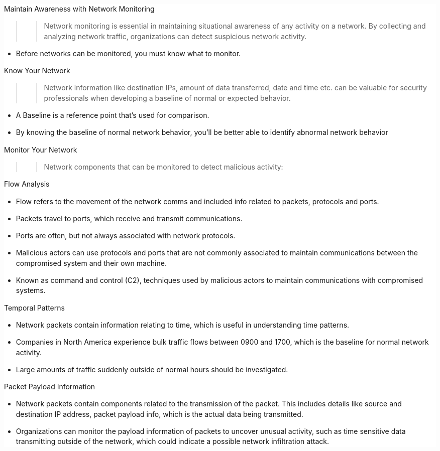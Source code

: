 
Maintain Awareness with Network Monitoring

>> Network monitoring is essential in maintaining situational awareness of any activity on a network. By collecting and analyzing network traffic, organizations can detect suspicious network activity. 

- Before networks can be monitored, you must know what to monitor.
    

Know Your Network

>> Network information like destination IPs, amount of data transferred, date and time etc. can be valuable for security professionals when developing a baseline of normal or expected behavior.

- A Baseline is a reference point that’s used for comparison. 
    

- By knowing the baseline of normal network behavior, you’ll be better able to identify abnormal network behavior
    

Monitor Your Network

>> Network components that can be monitored to detect malicious activity:

Flow Analysis

- Flow refers to the movement of the network comms and included info related to packets, protocols and ports. 
    

- Packets travel to ports, which receive and transmit communications.
    
- Ports are often, but not always associated with network protocols.
    

- Malicious actors can use protocols and ports that are not commonly associated to maintain communications between the compromised system and their own machine.
    

- Known as command and control (C2), techniques used by malicious actors to maintain communications with compromised systems.
    

Temporal Patterns

- Network packets contain information relating to time, which is useful in understanding time patterns. 
    
- Companies in North America experience bulk traffic flows between 0900 and 1700, which is the baseline for normal network activity. 
    

- Large amounts of traffic suddenly outside of normal hours should be investigated. 
    

Packet Payload Information

- Network packets contain components related to the transmission of the packet. This includes details like source and destination IP address, packet payload info, which is the actual data being transmitted.
    
- Organizations can monitor the payload information of packets to uncover unusual activity, such as time sensitive data transmitting outside of the network, which could indicate a possible network infiltration attack.
    